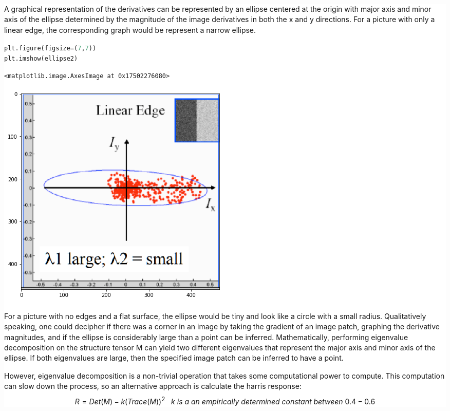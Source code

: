 
A graphical representation of the derivatives can be represented by an ellipse centered at the origin with major axis and minor axis of the ellipse determined by the magnitude of the image derivatives in both the x and y directions. For a picture with only a linear edge, the corresponding graph would be represent a narrow ellipse. 


```python
plt.figure(figsize=(7,7))
plt.imshow(ellipse2)
```




    <matplotlib.image.AxesImage at 0x17502276080>




![png](images/CFDoutput_18_1.png)


For a picture with no edges and a flat surface, the ellipse would be tiny and look like a circle with a small radius. Qualitatively speaking, one could decipher if there was a corner in an image by taking the gradient of an image patch, graphing the derivative magnitudes, and if the ellipse is considerably large than a point can be inferred. Mathematically, performing eigenvalue decomposition on the structure tensor M can yield two different eigenvalues that represent the major axis and minor axis of the ellipse. If both eigenvalues are large, then the specified image patch can be inferred to have a point. 

However, eigenvalue decomposition is a non-trivial operation that takes some computational power to compute. This computation can slow down the process, so an alternative approach is calculate the harris response:
$$ R = Det(M) - k(Trace(M))^2\:\:\: k\:is\:a \:an \:empirically \:determined \:constant \:between \:0.4-0.6 $$
